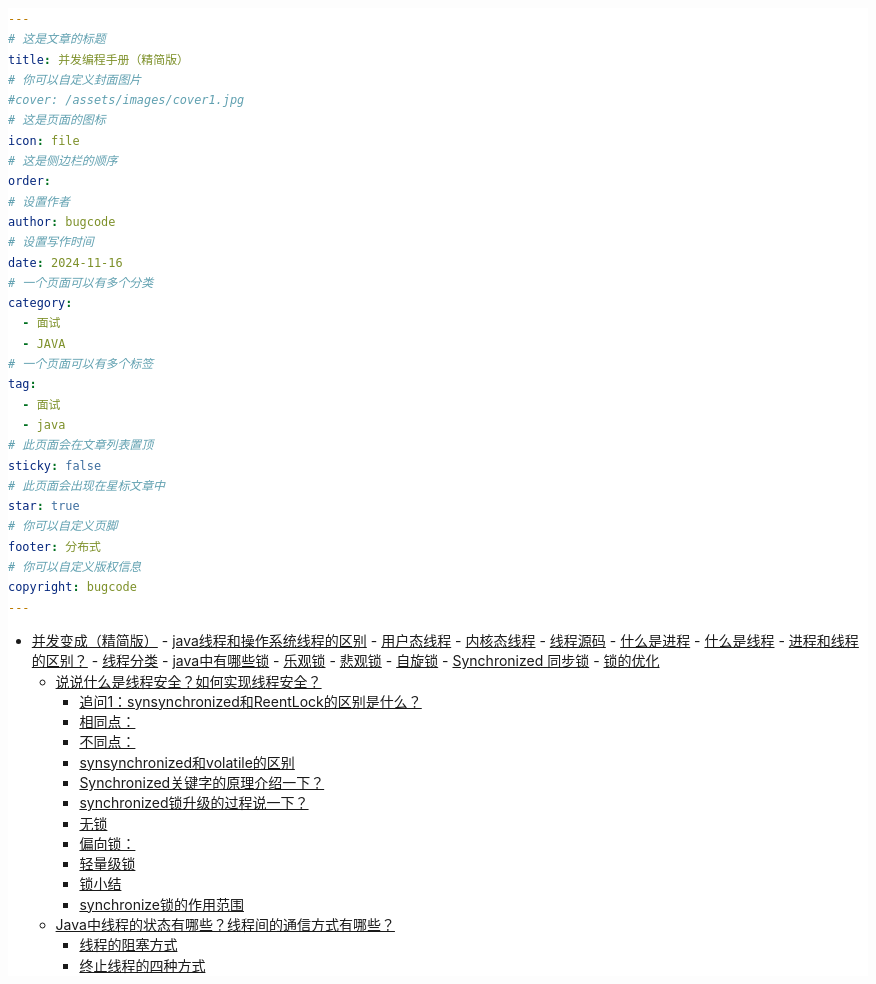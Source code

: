 ```yaml
---
# 这是文章的标题
title: 并发编程手册（精简版）
# 你可以自定义封面图片
#cover: /assets/images/cover1.jpg
# 这是页面的图标
icon: file
# 这是侧边栏的顺序
order: 
# 设置作者
author: bugcode
# 设置写作时间
date: 2024-11-16
# 一个页面可以有多个分类
category:
  - 面试
  - JAVA
# 一个页面可以有多个标签
tag:
  - 面试
  - java
# 此页面会在文章列表置顶
sticky: false
# 此页面会出现在星标文章中
star: true
# 你可以自定义页脚
footer: 分布式
# 你可以自定义版权信息
copyright: bugcode
---
```



- [并发变成（精简版）](#并发变成精简版)
      - [java线程和操作系统线程的区别](#java线程和操作系统线程的区别)
        - [用户态线程](#用户态线程)
        - [内核态线程](#内核态线程)
        - [线程源码](#线程源码)
      - [什么是进程](#什么是进程)
      - [什么是线程](#什么是线程)
      - [进程和线程的区别？](#进程和线程的区别)
      - [线程分类](#线程分类)
      - [java中有哪些锁](#java中有哪些锁)
        - [乐观锁](#乐观锁)
        - [悲观锁](#悲观锁)
        - [自旋锁](#自旋锁)
        - [Synchronized 同步锁](#synchronized-同步锁)
      - [锁的优化](#锁的优化)
    - [说说什么是线程安全？如何实现线程安全？](#说说什么是线程安全如何实现线程安全)
      - [追问1：synsynchronized和ReentLock的区别是什么？](#追问1synsynchronized和reentlock的区别是什么)
      - [相同点：](#相同点)
      - [不同点：](#不同点)
      - [synsynchronized和volatile的区别](#synsynchronized和volatile的区别)
      - [Synchronized关键字的原理介绍一下？](#synchronized关键字的原理介绍一下)
      - [synchronized锁升级的过程说一下？](#synchronized锁升级的过程说一下)
      - [无锁](#无锁)
      - [偏向锁：](#偏向锁)
      - [轻量级锁](#轻量级锁)
      - [锁小结](#锁小结)
      - [synchronize锁的作用范围](#synchronize锁的作用范围)
    - [Java中线程的状态有哪些？线程间的通信方式有哪些？](#java中线程的状态有哪些线程间的通信方式有哪些)
      - [线程的阻塞方式](#线程的阻塞方式)
      - [终止线程的四种方式](#终止线程的四种方式)